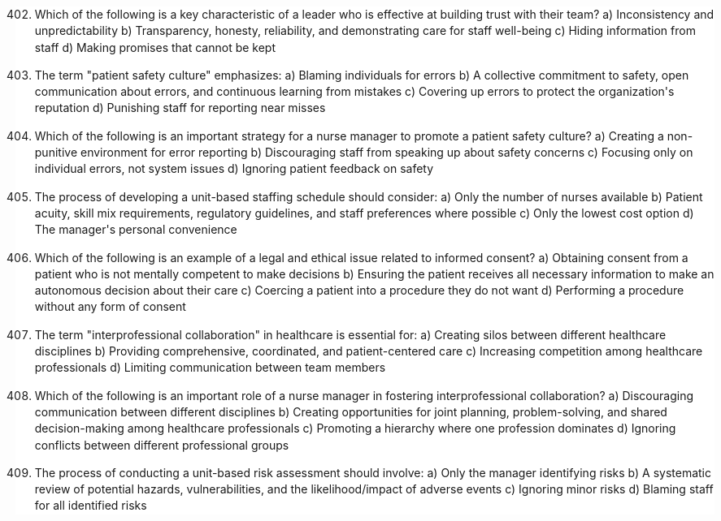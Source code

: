 402. Which of the following is a key characteristic of a leader who is effective at building trust with their team?
    a) Inconsistency and unpredictability
    b) Transparency, honesty, reliability, and demonstrating care for staff well-being
    c) Hiding information from staff
    d) Making promises that cannot be kept

403. The term "patient safety culture" emphasizes:
    a) Blaming individuals for errors
    b) A collective commitment to safety, open communication about errors, and continuous learning from mistakes
    c) Covering up errors to protect the organization's reputation
    d) Punishing staff for reporting near misses

404. Which of the following is an important strategy for a nurse manager to promote a patient safety culture?
    a) Creating a non-punitive environment for error reporting
    b) Discouraging staff from speaking up about safety concerns
    c) Focusing only on individual errors, not system issues
    d) Ignoring patient feedback on safety

405. The process of developing a unit-based staffing schedule should consider:
    a) Only the number of nurses available
    b) Patient acuity, skill mix requirements, regulatory guidelines, and staff preferences where possible
    c) Only the lowest cost option
    d) The manager's personal convenience

406. Which of the following is an example of a legal and ethical issue related to informed consent?
    a) Obtaining consent from a patient who is not mentally competent to make decisions
    b) Ensuring the patient receives all necessary information to make an autonomous decision about their care
    c) Coercing a patient into a procedure they do not want
    d) Performing a procedure without any form of consent

407. The term "interprofessional collaboration" in healthcare is essential for:
    a) Creating silos between different healthcare disciplines
    b) Providing comprehensive, coordinated, and patient-centered care
    c) Increasing competition among healthcare professionals
    d) Limiting communication between team members

408. Which of the following is an important role of a nurse manager in fostering interprofessional collaboration?
    a) Discouraging communication between different disciplines
    b) Creating opportunities for joint planning, problem-solving, and shared decision-making among healthcare professionals
    c) Promoting a hierarchy where one profession dominates
    d) Ignoring conflicts between different professional groups

409. The process of conducting a unit-based risk assessment should involve:
    a) Only the manager identifying risks
    b) A systematic review of potential hazards, vulnerabilities, and the likelihood/impact of adverse events
    c) Ignoring minor risks
    d) Blaming staff for all identified risks
